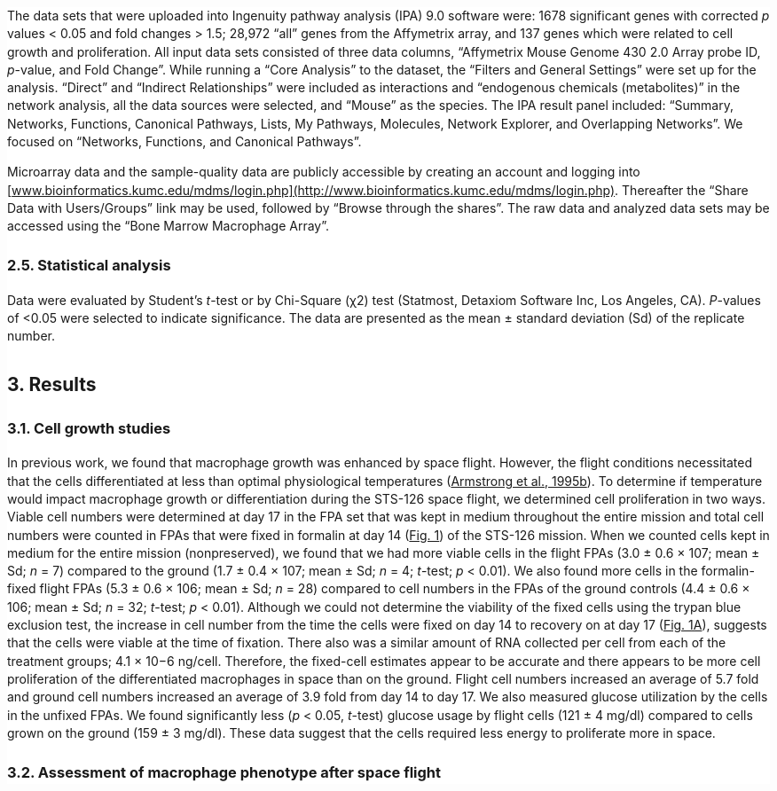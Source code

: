 The data sets that were uploaded into Ingenuity pathway analysis (IPA) 9.0 software were: 1678 significant genes with corrected *p* values < 0.05 and fold changes > 1.5; 28,972 “all” genes from the Affymetrix array, and 137 genes which were related to cell growth and proliferation. All input data sets consisted of three data columns, “Affymetrix Mouse Genome 430 2.0 Array probe ID, *p*-value, and Fold Change”. While running a “Core Analysis” to the dataset, the “Filters and General Settings” were set up for the analysis. “Direct” and “Indirect Relationships” were included as interactions and “endogenous chemicals (metabolites)” in the network analysis, all the data sources were selected, and “Mouse” as the species. The IPA result panel included: “Summary, Networks, Functions, Canonical Pathways, Lists, My Pathways, Molecules, Network Explorer, and Overlapping Networks”. We focused on “Networks, Functions, and Canonical Pathways”.

Microarray data and the sample-quality data are publicly accessible by creating an account and logging into [www.bioinformatics.kumc.edu/mdms/login.php](http://www.bioinformatics.kumc.edu/mdms/login.php). Thereafter the “Share Data with Users/Groups” link may be used, followed by “Browse through the shares”. The raw data and analyzed data sets may be accessed using the “Bone Marrow Macrophage Array”.

### 2.5. Statistical analysis

Data were evaluated by Student’s *t*-test or by Chi-Square (χ2) test (Statmost, Detaxiom Software Inc, Los Angeles, CA). *P*-values of <0.05 were selected to indicate significance. The data are presented as the mean ± standard deviation (Sd) of the replicate number.

## 3. Results

### 3.1. Cell growth studies

In previous work, we found that macrophage growth was enhanced by space flight. However, the flight conditions necessitated that the cells differentiated at less than optimal physiological temperatures ([Armstrong et al., 1995b](#R6)). To determine if temperature would impact macrophage growth or differentiation during the STS-126 space flight, we determined cell proliferation in two ways. Viable cell numbers were determined at day 17 in the FPA set that was kept in medium throughout the entire mission and total cell numbers were counted in FPAs that were fixed in formalin at day 14 ([Fig. 1](#F1)) of the STS-126 mission. When we counted cells kept in medium for the entire mission (nonpreserved), we found that we had more viable cells in the flight FPAs (3.0 ± 0.6 × 107; mean ± Sd; *n* = 7) compared to the ground (1.7 ± 0.4 × 107; mean ± Sd; *n* = 4; *t*-test; *p* < 0.01). We also found more cells in the formalin-fixed flight FPAs (5.3 ± 0.6 × 106; mean ± Sd; *n* = 28) compared to cell numbers in the FPAs of the ground controls (4.4 ± 0.6 × 106; mean ± Sd; *n* = 32; *t*-test; *p* < 0.01). Although we could not determine the viability of the fixed cells using the trypan blue exclusion test, the increase in cell number from the time the cells were fixed on day 14 to recovery on at day 17 ([Fig. 1A](#F1)), suggests that the cells were viable at the time of fixation. There also was a similar amount of RNA collected per cell from each of the treatment groups; 4.1 × 10−6 ng/cell. Therefore, the fixed-cell estimates appear to be accurate and there appears to be more cell proliferation of the differentiated macrophages in space than on the ground. Flight cell numbers increased an average of 5.7 fold and ground cell numbers increased an average of 3.9 fold from day 14 to day 17. We also measured glucose utilization by the cells in the unfixed FPAs. We found significantly less (*p* < 0.05, *t*-test) glucose usage by flight cells (121 ± 4 mg/dl) compared to cells grown on the ground (159 ± 3 mg/dl). These data suggest that the cells required less energy to proliferate more in space.

### 3.2. Assessment of macrophage phenotype after space flight
